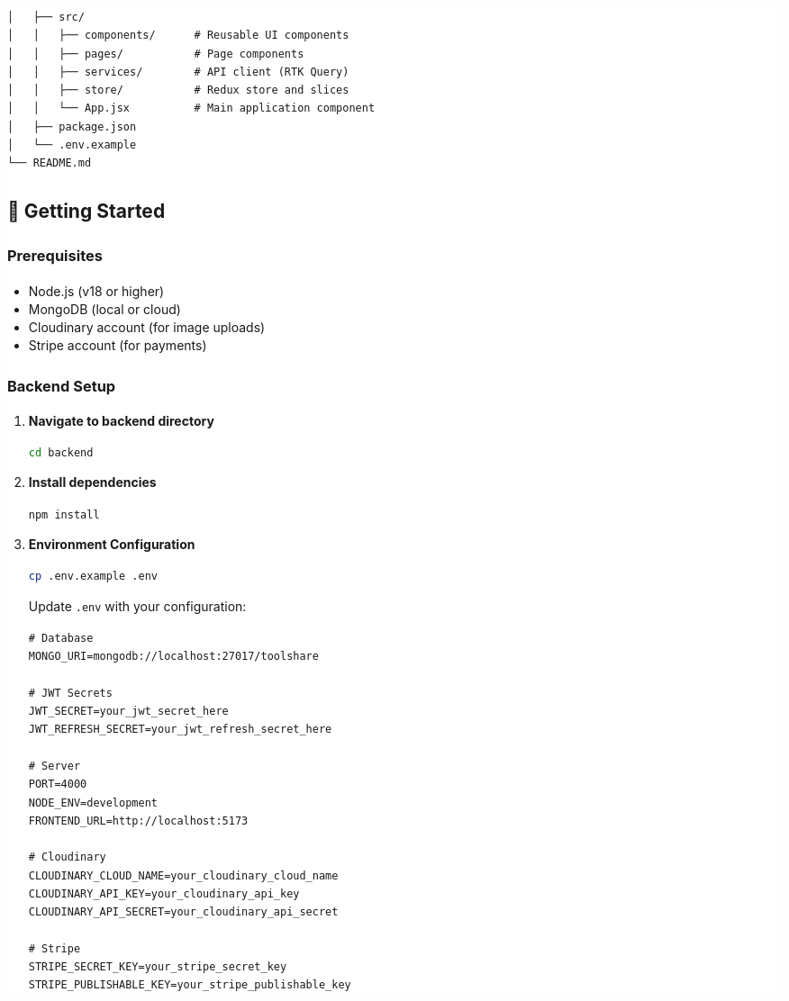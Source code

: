 ```
│   ├── src/
│   │   ├── components/      # Reusable UI components
│   │   ├── pages/           # Page components
│   │   ├── services/        # API client (RTK Query)
│   │   ├── store/           # Redux store and slices
│   │   └── App.jsx          # Main application component
│   ├── package.json
│   └── .env.example
└── README.md
```

## 🚀 Getting Started

### Prerequisites
- Node.js (v18 or higher)
- MongoDB (local or cloud)
- Cloudinary account (for image uploads)
- Stripe account (for payments)

### Backend Setup

1. **Navigate to backend directory**
   ```bash
   cd backend
   ```

2. **Install dependencies**
   ```bash
   npm install
   ```

3. **Environment Configuration**
   ```bash
   cp .env.example .env
   ```
   
   Update `.env` with your configuration:
   ```env
   # Database
   MONGO_URI=mongodb://localhost:27017/toolshare
   
   # JWT Secrets
   JWT_SECRET=your_jwt_secret_here
   JWT_REFRESH_SECRET=your_jwt_refresh_secret_here
   
   # Server
   PORT=4000
   NODE_ENV=development
   FRONTEND_URL=http://localhost:5173
   
   # Cloudinary
   CLOUDINARY_CLOUD_NAME=your_cloudinary_cloud_name
   CLOUDINARY_API_KEY=your_cloudinary_api_key
   CLOUDINARY_API_SECRET=your_cloudinary_api_secret
   
   # Stripe
   STRIPE_SECRET_KEY=your_stripe_secret_key
   STRIPE_PUBLISHABLE_KEY=your_stripe_publishable_key
   ```
